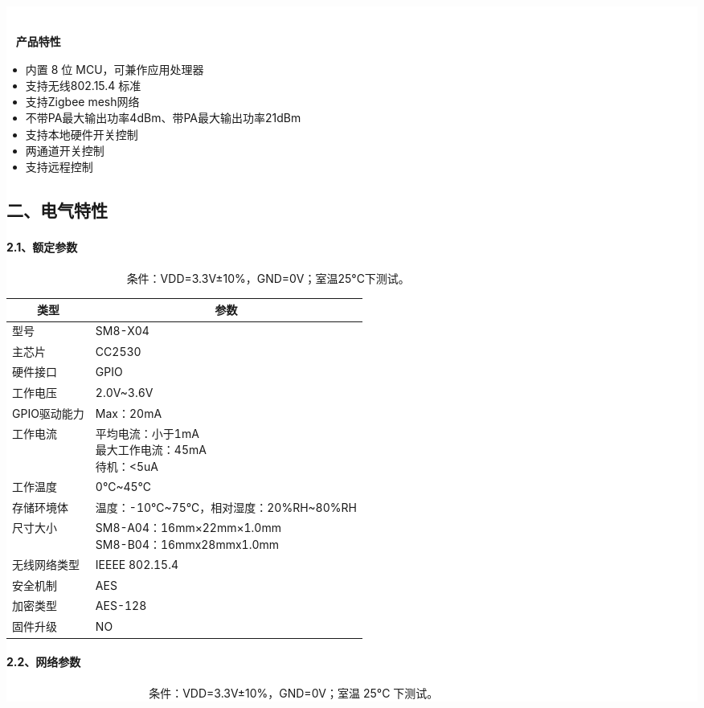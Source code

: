 ​      

   **产品特性**

- 内置 8 位 MCU，可兼作应用处理器 
- 支持无线802.15.4 标准
- 支持Zigbee mesh网络
- 不带PA最大输出功率4dBm、带PA最大输出功率21dBm
- 支持本地硬件开关控制 
- 两通道开关控制
- 支持远程控制 







## 二、电气特性



####      2.1、额定参数



                                      条件：VDD=3.3V±10%，GND=0V；室温25°C下测试。

| 类型         | 参数                                                  |
| ------------ | ----------------------------------------------------- |
| 型号         | SM8-X04                                               |
| 主芯片       | CC2530                                                |
| 硬件接口     | GPIO                                                  |
| 工作电压     | 2.0V~3.6V                                             |
| GPIO驱动能力 | Max：20mA                                             |
| 工作电流     | 平均电流：小于1mA<br>最大工作电流：45mA<br>待机：<5uA |
| 工作温度     | 0℃~45℃                                                |
| 存储环境体   | 温度：-10℃~75℃，相对湿度：20%RH~80%RH                 |
| 尺寸大小     | SM8-A04：16mm×22mm×1.0mm<br>SM8-B04：16mmx28mmx1.0mm  |
| 无线网络类型 | IEEEE 802.15.4                                        |
| 安全机制     | AES                                                   |
| 加密类型     | AES-128                                               |
| 固件升级     | NO                                                    |



####      2.2、网络参数  

                                             条件：VDD=3.3V±10%，GND=0V；室温 25°C 下测试。 
